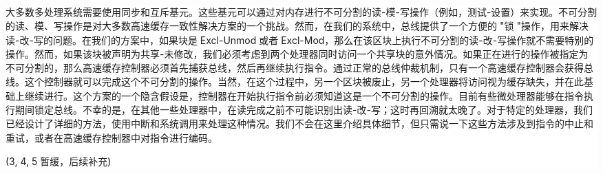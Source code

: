 大多数多处理系统需要使用同步和互斥基元。这些基元可以通过对内存进行不可分割的读-模-写操作（例如，测试-设置）来实现。不可分割的读、模、写操作是对大多数高速缓存一致性解决方案的一个挑战。然而，在我们的系统中，总线提供了一个方便的 "锁 "操作，用来解决读-改-写的问题。在我们的方案中，如果块是 Excl-Unmod 或者 Excl-Mod，那么在该区块上执行不可分割的读-改-写操作就不需要特别的操作。然而，如果该块被声明为共享-未修改，我们必须考虑到两个处理器同时访问一个共享块的意外情况。如果正在进行的操作被指定为不可分割的，那么高速缓存控制器必须首先捕获总线，然后再继续执行指令。通过正常的总线仲裁机制，只有一个高速缓存控制器会获得总线。这个控制器就可以完成这个不可分割的操作。当然，在这个过程中，另一个区块被废止，另一个处理器将访问视为缓存缺失，并在此基础上继续进行。这个方案的一个隐含假设是，控制器在开始执行指令前必须知道这是一个不可分割的操作。目前有些微处理器能够在指令执行期间锁定总线。不幸的是，在其他一些处理器中，在读完成之前不可能识别出读-改-写；这时再回溯就太晚了。对于特定的处理器，我们已经设计了详细的方法，使用中断和系统调用来处理这种情况。我们不会在这里介绍具体细节，但只需说一下这些方法涉及到指令的中止和重试，或者在高速缓存控制器中对指令进行编码。

(3, 4, 5 暂缓，后续补充)
